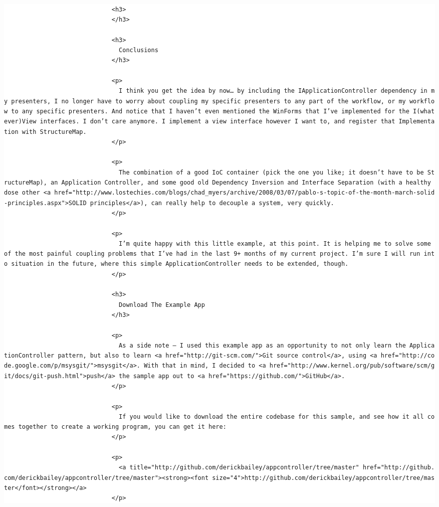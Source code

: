                                   <h3>
                                  </h3>
                                  
                                  <h3>
                                    Conclusions
                                  </h3>
                                  
                                  <p>
                                    I think you get the idea by now… by including the IApplicationController dependency in my presenters, I no longer have to worry about coupling my specific presenters to any part of the workflow, or my workflow to any specific presenters. And notice that I haven’t even mentioned the WinForms that I’ve implemented for the I(whatever)View interfaces. I don’t care anymore. I implement a view interface however I want to, and register that Implementation with StructureMap.
                                  </p>
                                  
                                  <p>
                                    The combination of a good IoC container (pick the one you like; it doesn’t have to be StructureMap), an Application Controller, and some good old Dependency Inversion and Interface Separation (with a healthy dose other <a href="http://www.lostechies.com/blogs/chad_myers/archive/2008/03/07/pablo-s-topic-of-the-month-march-solid-principles.aspx">SOLID principles</a>), can really help to decouple a system, very quickly.
                                  </p>
                                  
                                  <p>
                                    I’m quite happy with this little example, at this point. It is helping me to solve some of the most painful coupling problems that I’ve had in the last 9+ months of my current project. I’m sure I will run into situation in the future, where this simple ApplicationController needs to be extended, though.
                                  </p>
                                  
                                  <h3>
                                    Download The Example App
                                  </h3>
                                  
                                  <p>
                                    As a side note – I used this example app as an opportunity to not only learn the ApplicationController pattern, but also to learn <a href="http://git-scm.com/">Git source control</a>, using <a href="http://code.google.com/p/msysgit/">msysgit</a>. With that in mind, I decided to <a href="http://www.kernel.org/pub/software/scm/git/docs/git-push.html">push</a> the sample app out to <a href="https://github.com/">GitHub</a>.
                                  </p>
                                  
                                  <p>
                                    If you would like to download the entire codebase for this sample, and see how it all comes together to create a working program, you can get it here:
                                  </p>
                                  
                                  <p>
                                    <a title="http://github.com/derickbailey/appcontroller/tree/master" href="http://github.com/derickbailey/appcontroller/tree/master"><strong><font size="4">http://github.com/derickbailey/appcontroller/tree/master</font></strong></a>
                                  </p>
